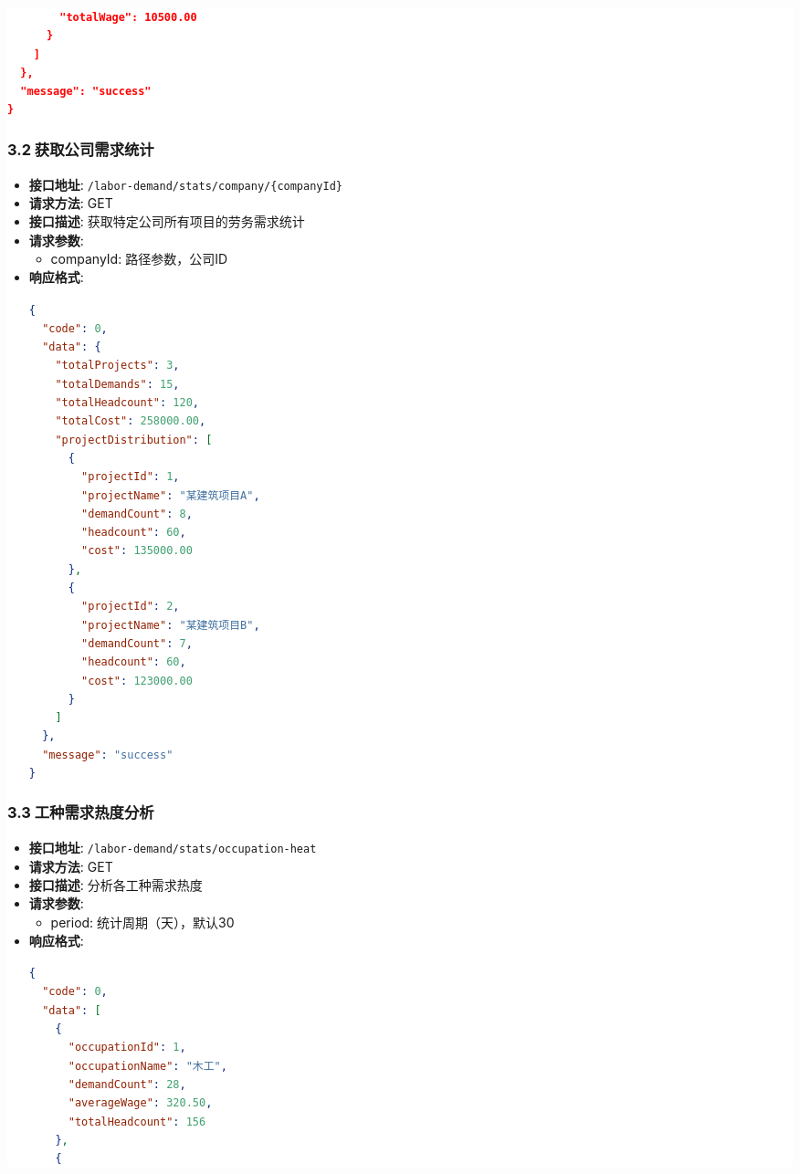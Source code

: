   ```json
          "totalWage": 10500.00
        }
      ]
    },
    "message": "success"
  }
  ```

### 3.2 获取公司需求统计
- **接口地址**: `/labor-demand/stats/company/{companyId}`
- **请求方法**: GET
- **接口描述**: 获取特定公司所有项目的劳务需求统计
- **请求参数**:
  - companyId: 路径参数，公司ID
- **响应格式**:
  ```json
  {
    "code": 0,
    "data": {
      "totalProjects": 3,
      "totalDemands": 15,
      "totalHeadcount": 120,
      "totalCost": 258000.00,
      "projectDistribution": [
        {
          "projectId": 1,
          "projectName": "某建筑项目A",
          "demandCount": 8,
          "headcount": 60,
          "cost": 135000.00
        },
        {
          "projectId": 2,
          "projectName": "某建筑项目B",
          "demandCount": 7,
          "headcount": 60,
          "cost": 123000.00
        }
      ]
    },
    "message": "success"
  }
  ```

### 3.3 工种需求热度分析
- **接口地址**: `/labor-demand/stats/occupation-heat`
- **请求方法**: GET
- **接口描述**: 分析各工种需求热度
- **请求参数**:
  - period: 统计周期（天），默认30
- **响应格式**:
  ```json
  {
    "code": 0,
    "data": [
      {
        "occupationId": 1,
        "occupationName": "木工",
        "demandCount": 28,
        "averageWage": 320.50,
        "totalHeadcount": 156
      },
      {
  ```
